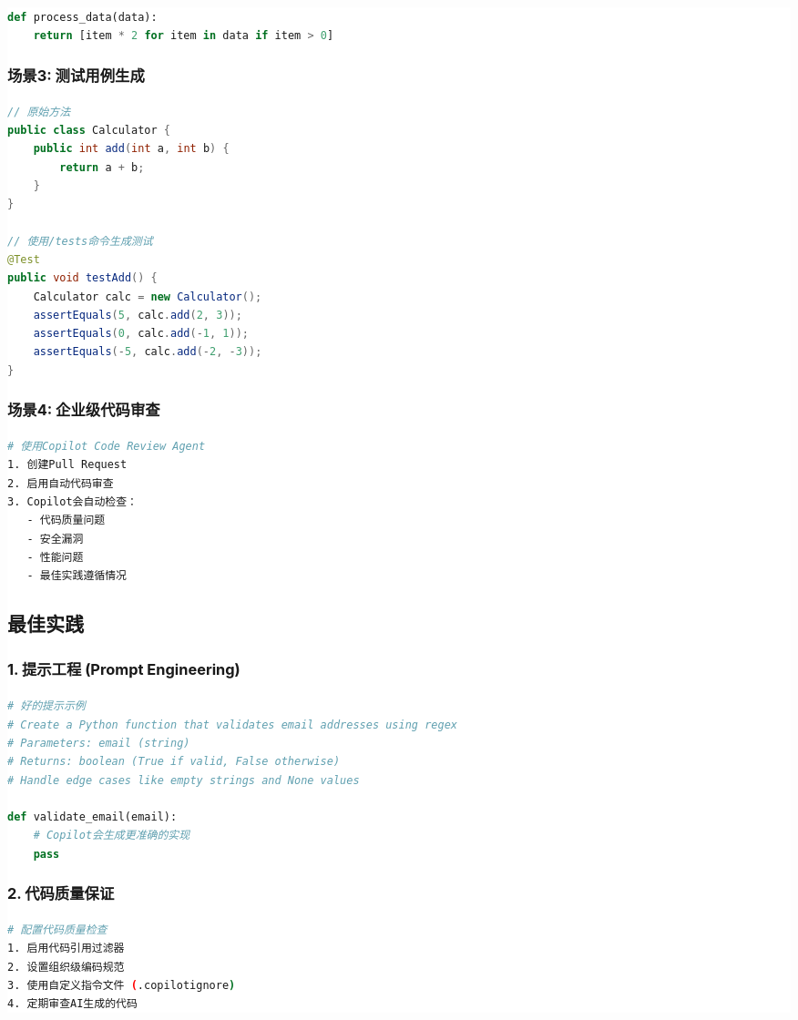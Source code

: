 ```python
def process_data(data):
    return [item * 2 for item in data if item > 0]
```

### 场景3: 测试用例生成
```java
// 原始方法
public class Calculator {
    public int add(int a, int b) {
        return a + b;
    }
}

// 使用/tests命令生成测试
@Test
public void testAdd() {
    Calculator calc = new Calculator();
    assertEquals(5, calc.add(2, 3));
    assertEquals(0, calc.add(-1, 1));
    assertEquals(-5, calc.add(-2, -3));
}
```

### 场景4: 企业级代码审查
```bash
# 使用Copilot Code Review Agent
1. 创建Pull Request
2. 启用自动代码审查
3. Copilot会自动检查：
   - 代码质量问题
   - 安全漏洞
   - 性能问题
   - 最佳实践遵循情况
```

## 最佳实践

### 1. 提示工程 (Prompt Engineering)
```python
# 好的提示示例
# Create a Python function that validates email addresses using regex
# Parameters: email (string)
# Returns: boolean (True if valid, False otherwise)
# Handle edge cases like empty strings and None values

def validate_email(email):
    # Copilot会生成更准确的实现
    pass
```

### 2. 代码质量保证
```bash
# 配置代码质量检查
1. 启用代码引用过滤器
2. 设置组织级编码规范
3. 使用自定义指令文件 (.copilotignore)
4. 定期审查AI生成的代码
```
